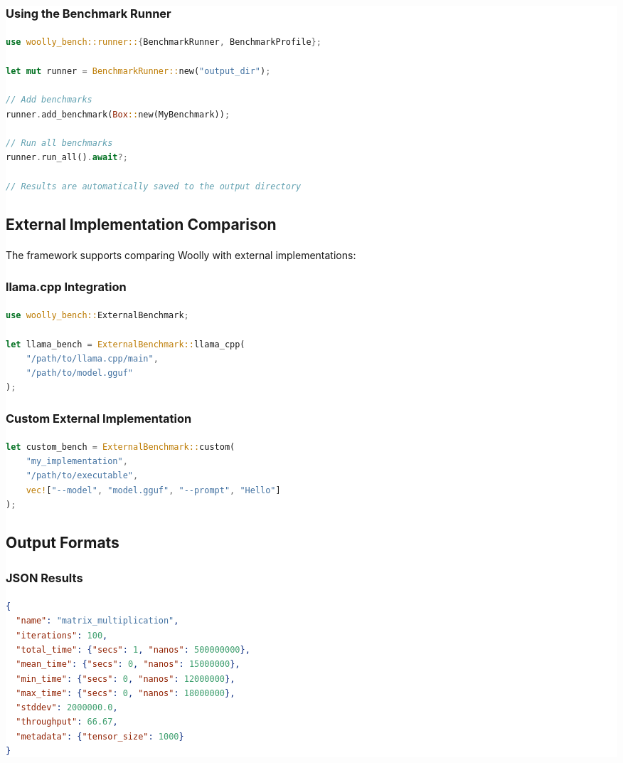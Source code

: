 ### Using the Benchmark Runner

```rust
use woolly_bench::runner::{BenchmarkRunner, BenchmarkProfile};

let mut runner = BenchmarkRunner::new("output_dir");

// Add benchmarks
runner.add_benchmark(Box::new(MyBenchmark));

// Run all benchmarks
runner.run_all().await?;

// Results are automatically saved to the output directory
```

## External Implementation Comparison

The framework supports comparing Woolly with external implementations:

### llama.cpp Integration

```rust
use woolly_bench::ExternalBenchmark;

let llama_bench = ExternalBenchmark::llama_cpp(
    "/path/to/llama.cpp/main",
    "/path/to/model.gguf"
);
```

### Custom External Implementation

```rust
let custom_bench = ExternalBenchmark::custom(
    "my_implementation",
    "/path/to/executable",
    vec!["--model", "model.gguf", "--prompt", "Hello"]
);
```

## Output Formats

### JSON Results
```json
{
  "name": "matrix_multiplication",
  "iterations": 100,
  "total_time": {"secs": 1, "nanos": 500000000},
  "mean_time": {"secs": 0, "nanos": 15000000},
  "min_time": {"secs": 0, "nanos": 12000000},
  "max_time": {"secs": 0, "nanos": 18000000},
  "stddev": 2000000.0,
  "throughput": 66.67,
  "metadata": {"tensor_size": 1000}
}
```
